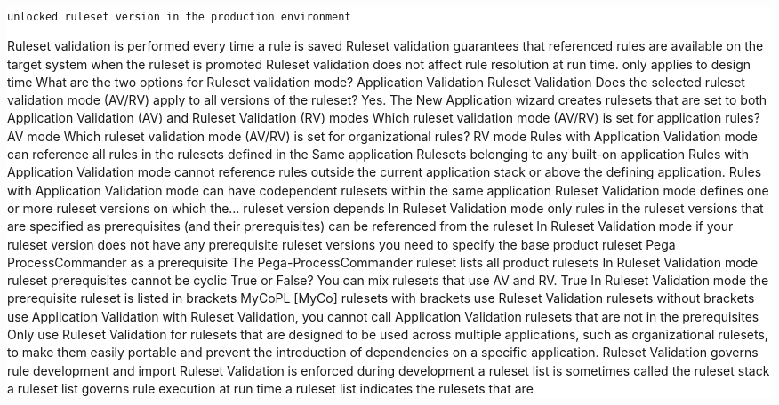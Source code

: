 	unlocked ruleset version in the production environment
Ruleset validation is performed
	every time a rule is saved
Ruleset validation guarantees that
	referenced rules are available on the target system when the ruleset is promoted
Ruleset validation does not affect
	rule resolution at run time. only applies to design time
What are the two options for Ruleset validation mode?
Application Validation
Ruleset Validation
Does the selected ruleset validation mode (AV/RV) apply to all versions of the ruleset?
	Yes.
The New Application wizard
	creates rulesets that are set to both Application Validation (AV) and Ruleset Validation (RV) modes
Which ruleset validation mode (AV/RV) is set for application rules?
	AV mode
Which ruleset validation mode (AV/RV) is set for organizational rules?
	RV mode
Rules with Application Validation mode can reference all rules in the rulesets defined in the
Same application
Rulesets belonging to any built-on application
Rules with Application Validation mode cannot reference rules
	outside the current application stack or above the defining application.
Rules with Application Validation mode can have
	codependent rulesets within the same application
Ruleset Validation mode defines one or more
	ruleset versions on which the…
	ruleset version depends
In Ruleset Validation mode only rules in
	the ruleset versions that are specified as
	prerequisites (and their prerequisites) can be
	referenced from the ruleset
In Ruleset Validation mode if your ruleset version does not have any prerequisite ruleset versions you need to specify the
	base product ruleset
	Pega ProcessCommander as
	a prerequisite
The Pega-ProcessCommander ruleset lists
	all product rulesets
In Ruleset Validation mode ruleset prerequisites cannot be
	cyclic
True or False? You can mix rulesets that use AV and RV.
	True
In Ruleset Validation mode the prerequisite ruleset is listed in
	brackets
	MyCoPL [MyCo]
rulesets with brackets use
	Ruleset Validation
rulesets without brackets use
	Application Validation
with Ruleset Validation, you cannot call Application Validation rulesets that are not in
	the prerequisites
Only use Ruleset Validation for rulesets that are designed to be
	used across multiple applications, such as organizational rulesets, to make them easily portable and prevent the introduction of dependencies on a specific application.
Ruleset Validation governs
	rule development and import
Ruleset Validation is enforced during
	development
a ruleset list is sometimes called
	the ruleset stack
a ruleset list governs
	rule execution at run time
a ruleset list indicates the rulesets that are